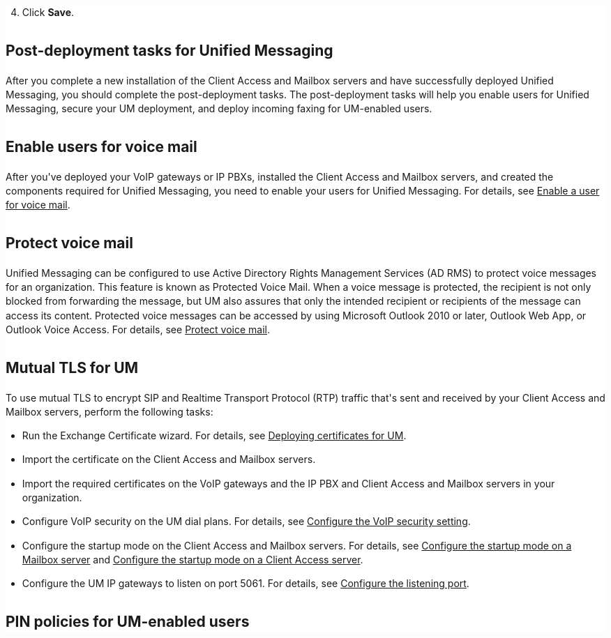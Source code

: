 4. Click **Save**.

## Post-deployment tasks for Unified Messaging

After you complete a new installation of the Client Access and Mailbox servers and have successfully deployed Unified Messaging, you should complete the post-deployment tasks. The post-deployment tasks will help you enable users for Unified Messaging, secure your UM deployment, and deploy incoming faxing for UM-enabled users.

## Enable users for voice mail

After you've deployed your VoIP gateways or IP PBXs, installed the Client Access and Mailbox servers, and created the components required for Unified Messaging, you need to enable your users for Unified Messaging. For details, see [Enable a user for voice mail](../ExchangeOnline/voice-mail-unified-messaging/set-up-voice-mail/enable-a-user-for-voice-mail.md).

## Protect voice mail

Unified Messaging can be configured to use Active Directory Rights Management Services (AD RMS) to protect voice messages for an organization. This feature is known as Protected Voice Mail. When a voice message is protected, the recipient is not only blocked from forwarding the message, but UM also assures that only the intended recipient or recipients of the message can access its content. Protected voice messages can be accessed by using Microsoft Outlook 2010 or later, Outlook Web App, or Outlook Voice Access. For details, see [Protect voice mail](protect-voice-mail-exchange-2013-help.md).

## Mutual TLS for UM

To use mutual TLS to encrypt SIP and Realtime Transport Protocol (RTP) traffic that's sent and received by your Client Access and Mailbox servers, perform the following tasks:

- Run the Exchange Certificate wizard. For details, see [Deploying certificates for UM](deploying-certificates-for-um-exchange-2013-help.md).

- Import the certificate on the Client Access and Mailbox servers.

- Import the required certificates on the VoIP gateways and the IP PBX and Client Access and Mailbox servers in your organization.

- Configure VoIP security on the UM dial plans. For details, see [Configure the VoIP security setting](../ExchangeOnline/voice-mail-unified-messaging/connect-voice-mail-system/configure-voip-security-setting.md).

- Configure the startup mode on the Client Access and Mailbox servers. For details, see [Configure the startup mode on a Mailbox server](configure-the-startup-mode-on-a-mailbox-server-exchange-2013-help.md) and [Configure the startup mode on a Client Access server](configure-the-startup-mode-on-a-client-access-server-exchange-2013-help.md).

- Configure the UM IP gateways to listen on port 5061. For details, see [Configure the listening port](../ExchangeOnline/voice-mail-unified-messaging/connect-voice-mail-system/configure-listening-port.md).

## PIN policies for UM-enabled users
